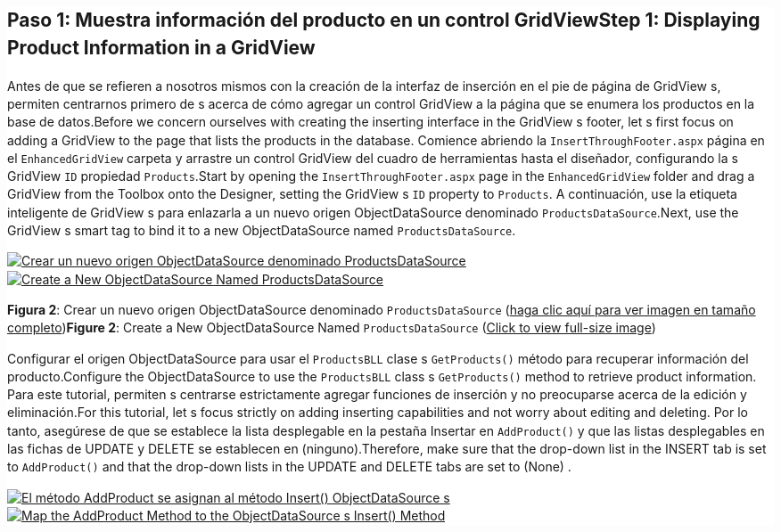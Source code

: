 ## <a name="step-1-displaying-product-information-in-a-gridview"></a><span data-ttu-id="c884d-119">Paso 1: Muestra información del producto en un control GridView</span><span class="sxs-lookup"><span data-stu-id="c884d-119">Step 1: Displaying Product Information in a GridView</span></span>

<span data-ttu-id="c884d-120">Antes de que se refieren a nosotros mismos con la creación de la interfaz de inserción en el pie de página de GridView s, permiten centrarnos primero de s acerca de cómo agregar un control GridView a la página que se enumera los productos en la base de datos.</span><span class="sxs-lookup"><span data-stu-id="c884d-120">Before we concern ourselves with creating the inserting interface in the GridView s footer, let s first focus on adding a GridView to the page that lists the products in the database.</span></span> <span data-ttu-id="c884d-121">Comience abriendo la `InsertThroughFooter.aspx` página en el `EnhancedGridView` carpeta y arrastre un control GridView del cuadro de herramientas hasta el diseñador, configurando la s GridView `ID` propiedad `Products`.</span><span class="sxs-lookup"><span data-stu-id="c884d-121">Start by opening the `InsertThroughFooter.aspx` page in the `EnhancedGridView` folder and drag a GridView from the Toolbox onto the Designer, setting the GridView s `ID` property to `Products`.</span></span> <span data-ttu-id="c884d-122">A continuación, use la etiqueta inteligente de GridView s para enlazarla a un nuevo origen ObjectDataSource denominado `ProductsDataSource`.</span><span class="sxs-lookup"><span data-stu-id="c884d-122">Next, use the GridView s smart tag to bind it to a new ObjectDataSource named `ProductsDataSource`.</span></span>

<span data-ttu-id="c884d-123">[![Crear un nuevo origen ObjectDataSource denominado ProductsDataSource](inserting-a-new-record-from-the-gridview-s-footer-cs/_static/image2.gif)](inserting-a-new-record-from-the-gridview-s-footer-cs/_static/image3.png)</span><span class="sxs-lookup"><span data-stu-id="c884d-123">[![Create a New ObjectDataSource Named ProductsDataSource](inserting-a-new-record-from-the-gridview-s-footer-cs/_static/image2.gif)](inserting-a-new-record-from-the-gridview-s-footer-cs/_static/image3.png)</span></span>

<span data-ttu-id="c884d-124">**Figura 2**: Crear un nuevo origen ObjectDataSource denominado `ProductsDataSource` ([haga clic aquí para ver imagen en tamaño completo](inserting-a-new-record-from-the-gridview-s-footer-cs/_static/image4.png))</span><span class="sxs-lookup"><span data-stu-id="c884d-124">**Figure 2**: Create a New ObjectDataSource Named `ProductsDataSource` ([Click to view full-size image](inserting-a-new-record-from-the-gridview-s-footer-cs/_static/image4.png))</span></span>

<span data-ttu-id="c884d-125">Configurar el origen ObjectDataSource para usar el `ProductsBLL` clase s `GetProducts()` método para recuperar información del producto.</span><span class="sxs-lookup"><span data-stu-id="c884d-125">Configure the ObjectDataSource to use the `ProductsBLL` class s `GetProducts()` method to retrieve product information.</span></span> <span data-ttu-id="c884d-126">Para este tutorial, permiten s centrarse estrictamente agregar funciones de inserción y no preocuparse acerca de la edición y eliminación.</span><span class="sxs-lookup"><span data-stu-id="c884d-126">For this tutorial, let s focus strictly on adding inserting capabilities and not worry about editing and deleting.</span></span> <span data-ttu-id="c884d-127">Por lo tanto, asegúrese de que se establece la lista desplegable en la pestaña Insertar en `AddProduct()` y que las listas desplegables en las fichas de UPDATE y DELETE se establecen en (ninguno).</span><span class="sxs-lookup"><span data-stu-id="c884d-127">Therefore, make sure that the drop-down list in the INSERT tab is set to `AddProduct()` and that the drop-down lists in the UPDATE and DELETE tabs are set to (None) .</span></span>

<span data-ttu-id="c884d-128">[![El método AddProduct se asignan al método Insert() ObjectDataSource s](inserting-a-new-record-from-the-gridview-s-footer-cs/_static/image3.gif)](inserting-a-new-record-from-the-gridview-s-footer-cs/_static/image5.png)</span><span class="sxs-lookup"><span data-stu-id="c884d-128">[![Map the AddProduct Method to the ObjectDataSource s Insert() Method](inserting-a-new-record-from-the-gridview-s-footer-cs/_static/image3.gif)](inserting-a-new-record-from-the-gridview-s-footer-cs/_static/image5.png)</span></span>
